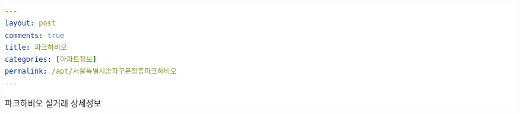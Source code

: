 ```yaml
---
layout: post
comments: true
title: 파크하비오
categories: [아파트정보]
permalink: /apt/서울특별시송파구문정동파크하비오
---
```


파크하비오 실거래 상세정보

<script type="text/javascript">
  google.charts.load('current', {'packages':['line', 'corechart']});
  google.charts.setOnLoadCallback(drawChart);

  function drawChart() {
    var data = new google.visualization.DataTable();
    data.addColumn('date', '거래일');
    data.addColumn('number', "매매");
    data.addColumn('number', "전세");
    data.addColumn('number', "전매");
